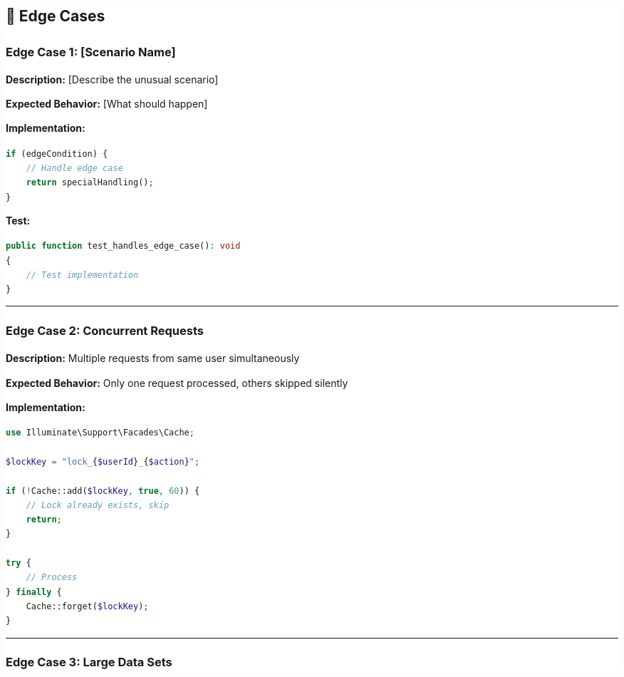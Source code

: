
## 🎯 Edge Cases

### Edge Case 1: [Scenario Name]

**Description:** [Describe the unusual scenario]

**Expected Behavior:** [What should happen]

**Implementation:**
```php
if (edgeCondition) {
    // Handle edge case
    return specialHandling();
}
```

**Test:**
```php
public function test_handles_edge_case(): void
{
    // Test implementation
}
```

---

### Edge Case 2: Concurrent Requests

**Description:** Multiple requests from same user simultaneously

**Expected Behavior:** Only one request processed, others skipped silently

**Implementation:**
```php
use Illuminate\Support\Facades\Cache;

$lockKey = "lock_{$userId}_{$action}";

if (!Cache::add($lockKey, true, 60)) {
    // Lock already exists, skip
    return;
}

try {
    // Process
} finally {
    Cache::forget($lockKey);
}
```

---

### Edge Case 3: Large Data Sets
